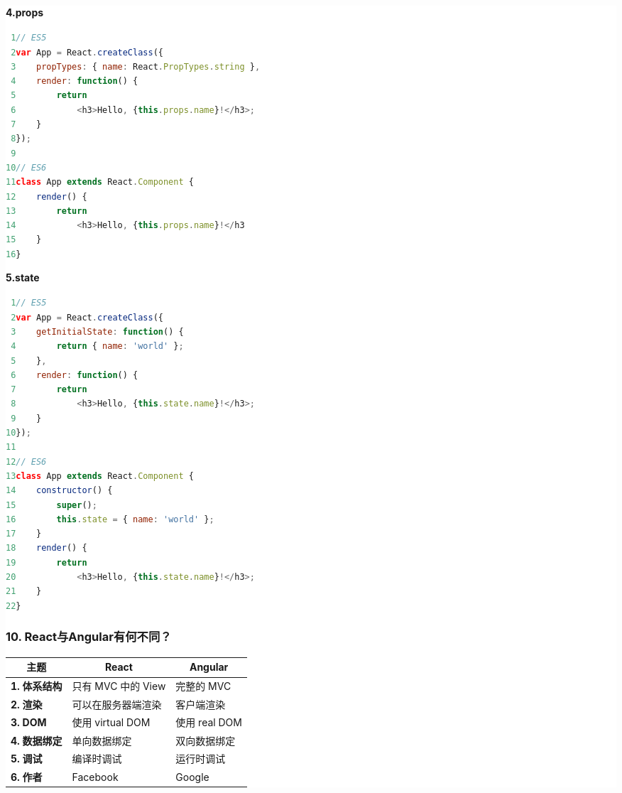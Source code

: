  

**4.props**

```js
 1// ES5
 2var App = React.createClass({
 3    propTypes: { name: React.PropTypes.string },
 4    render: function() {
 5        return
 6            <h3>Hello, {this.props.name}!</h3>;
 7    }
 8});
 9
10// ES6
11class App extends React.Component {
12    render() {
13        return
14            <h3>Hello, {this.props.name}!</h3
15    }
16} 
```

**5.state**

```js
 1// ES5
 2var App = React.createClass({
 3    getInitialState: function() {
 4        return { name: 'world' };
 5    },
 6    render: function() {
 7        return
 8            <h3>Hello, {this.state.name}!</h3>;
 9    }
10});
11
12// ES6
13class App extends React.Component {
14    constructor() {
15        super();
16        this.state = { name: 'world' };
17    }
18    render() {
19        return
20            <h3>Hello, {this.state.name}!</h3>;
21    }
22}
```

### 10. React与Angular有何不同？

| **主题**            | **React**          | **Angular**   |
| ------------------- | ------------------ | ------------- |
| **1.** **体系结构** | 只有 MVC 中的 View | 完整的 MVC    |
| **2.** **渲染**     | 可以在服务器端渲染 | 客户端渲染    |
| **3. DOM**          | 使用 virtual DOM   | 使用 real DOM |
| **4.** **数据绑定** | 单向数据绑定       | 双向数据绑定  |
| **5.** **调试**     | 编译时调试         | 运行时调试    |
| **6.** **作者**     | Facebook           | Google        |
